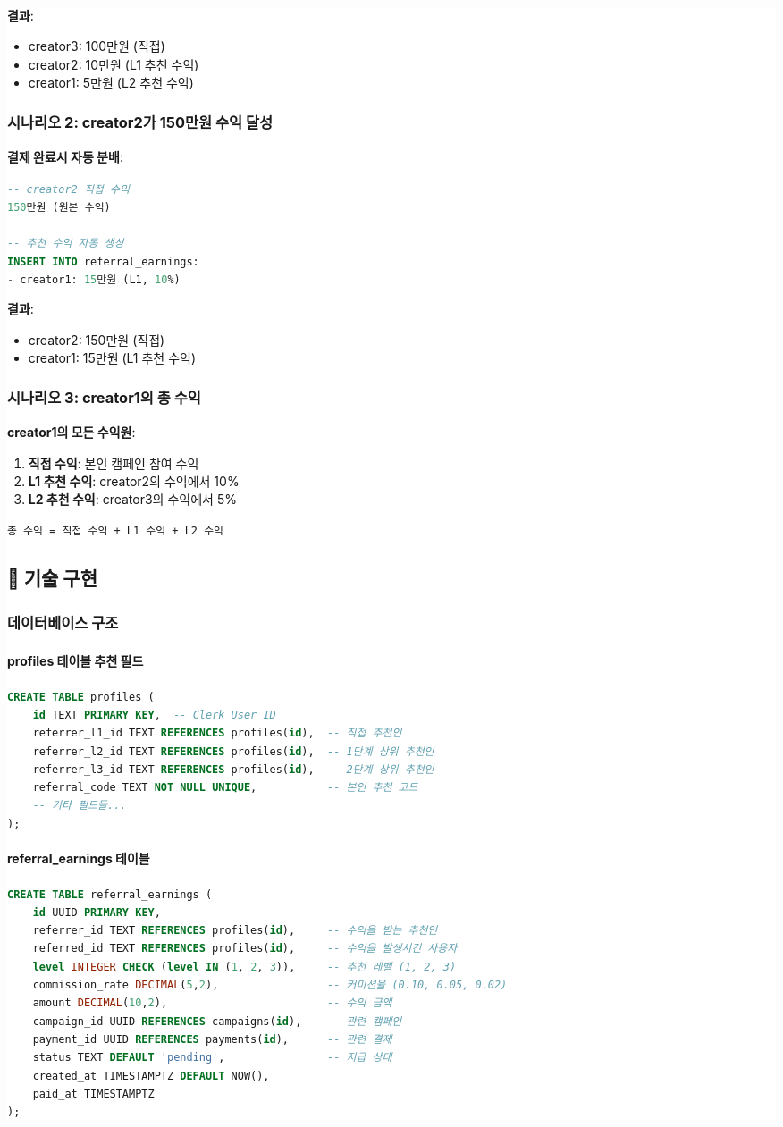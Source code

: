 **결과**:
- creator3: 100만원 (직접)
- creator2: 10만원 (L1 추천 수익)
- creator1: 5만원 (L2 추천 수익)

### 시나리오 2: creator2가 150만원 수익 달성

**결제 완료시 자동 분배**:
```sql
-- creator2 직접 수익
150만원 (원본 수익)

-- 추천 수익 자동 생성
INSERT INTO referral_earnings:
- creator1: 15만원 (L1, 10%)
```

**결과**:
- creator2: 150만원 (직접)
- creator1: 15만원 (L1 추천 수익)

### 시나리오 3: creator1의 총 수익

**creator1의 모든 수익원**:
1. **직접 수익**: 본인 캠페인 참여 수익
2. **L1 추천 수익**: creator2의 수익에서 10%
3. **L2 추천 수익**: creator3의 수익에서 5%

```
총 수익 = 직접 수익 + L1 수익 + L2 수익
```

## 🔧 기술 구현

### 데이터베이스 구조

#### profiles 테이블 추천 필드
```sql
CREATE TABLE profiles (
    id TEXT PRIMARY KEY,  -- Clerk User ID
    referrer_l1_id TEXT REFERENCES profiles(id),  -- 직접 추천인
    referrer_l2_id TEXT REFERENCES profiles(id),  -- 1단계 상위 추천인  
    referrer_l3_id TEXT REFERENCES profiles(id),  -- 2단계 상위 추천인
    referral_code TEXT NOT NULL UNIQUE,           -- 본인 추천 코드
    -- 기타 필드들...
);
```

#### referral_earnings 테이블
```sql
CREATE TABLE referral_earnings (
    id UUID PRIMARY KEY,
    referrer_id TEXT REFERENCES profiles(id),     -- 수익을 받는 추천인
    referred_id TEXT REFERENCES profiles(id),     -- 수익을 발생시킨 사용자
    level INTEGER CHECK (level IN (1, 2, 3)),     -- 추천 레벨 (1, 2, 3)
    commission_rate DECIMAL(5,2),                 -- 커미션율 (0.10, 0.05, 0.02)
    amount DECIMAL(10,2),                         -- 수익 금액
    campaign_id UUID REFERENCES campaigns(id),    -- 관련 캠페인
    payment_id UUID REFERENCES payments(id),      -- 관련 결제
    status TEXT DEFAULT 'pending',                -- 지급 상태
    created_at TIMESTAMPTZ DEFAULT NOW(),
    paid_at TIMESTAMPTZ
);
```
